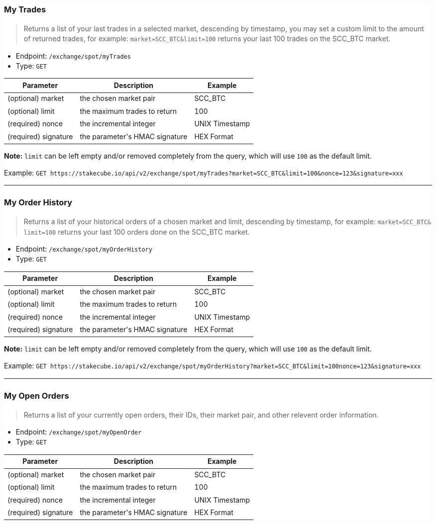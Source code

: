 
### My Trades
> Returns a list of your last trades in a selected market, descending by timestamp, you may set a custom limit to the amount of returned trades, for example: `market=SCC_BTC&limit=100` returns your last 100 trades on the SCC_BTC market.
- Endpoint: `/exchange/spot/myTrades`
- Type: `GET`

Parameter | Description | Example
------------ | ------------- | -------------
(optional) market | the chosen market pair | SCC_BTC
(optional) limit | the maximum trades to return | 100
(required) nonce | the incremental integer | UNIX Timestamp
(required) signature | the parameter's HMAC signature | HEX Format

**Note:** `limit` can be left empty and/or removed completely from the query, which will use `100` as the default limit.

Example: `GET https://stakecube.io/api/v2/exchange/spot/myTrades?market=SCC_BTC&limit=100&nonce=123&signature=xxx`

---

### My Order History
> Returns a list of your historical orders of a chosen market and limit, descending by timestamp, for example: `market=SCC_BTC&limit=100` returns your last 100 orders done on the SCC_BTC market.
- Endpoint: `/exchange/spot/myOrderHistory`
- Type: `GET`

Parameter | Description | Example
------------ | ------------- | -------------
(optional) market | the chosen market pair | SCC_BTC
(optional) limit | the maximum trades to return | 100
(required) nonce | the incremental integer | UNIX Timestamp
(required) signature | the parameter's HMAC signature | HEX Format

**Note:** `limit` can be left empty and/or removed completely from the query, which will use `100` as the default limit.

Example: `GET https://stakecube.io/api/v2/exchange/spot/myOrderHistory?market=SCC_BTC&limit=100nonce=123&signature=xxx`

---

### My Open Orders
> Returns a list of your currently open orders, their IDs, their market pair, and other relevent order information.
- Endpoint: `/exchange/spot/myOpenOrder`
- Type: `GET`

Parameter | Description | Example
------------ | ------------- | -------------
(optional) market | the chosen market pair | SCC_BTC
(optional) limit | the maximum trades to return | 100
(required) nonce | the incremental integer | UNIX Timestamp
(required) signature | the parameter's HMAC signature | HEX Format
